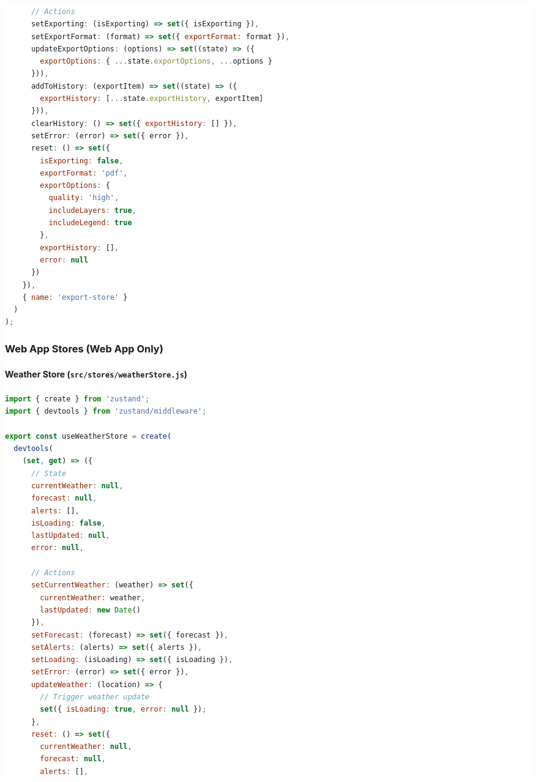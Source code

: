 ```javascript
      // Actions
      setExporting: (isExporting) => set({ isExporting }),
      setExportFormat: (format) => set({ exportFormat: format }),
      updateExportOptions: (options) => set((state) => ({
        exportOptions: { ...state.exportOptions, ...options }
      })),
      addToHistory: (exportItem) => set((state) => ({
        exportHistory: [...state.exportHistory, exportItem]
      })),
      clearHistory: () => set({ exportHistory: [] }),
      setError: (error) => set({ error }),
      reset: () => set({
        isExporting: false,
        exportFormat: 'pdf',
        exportOptions: {
          quality: 'high',
          includeLayers: true,
          includeLegend: true
        },
        exportHistory: [],
        error: null
      })
    }),
    { name: 'export-store' }
  )
);
```

### **Web App Stores (Web App Only)**

#### **Weather Store (`src/stores/weatherStore.js`)**
```javascript
import { create } from 'zustand';
import { devtools } from 'zustand/middleware';

export const useWeatherStore = create(
  devtools(
    (set, get) => ({
      // State
      currentWeather: null,
      forecast: null,
      alerts: [],
      isLoading: false,
      lastUpdated: null,
      error: null,
      
      // Actions
      setCurrentWeather: (weather) => set({ 
        currentWeather: weather,
        lastUpdated: new Date()
      }),
      setForecast: (forecast) => set({ forecast }),
      setAlerts: (alerts) => set({ alerts }),
      setLoading: (isLoading) => set({ isLoading }),
      setError: (error) => set({ error }),
      updateWeather: (location) => {
        // Trigger weather update
        set({ isLoading: true, error: null });
      },
      reset: () => set({
        currentWeather: null,
        forecast: null,
        alerts: [],
```